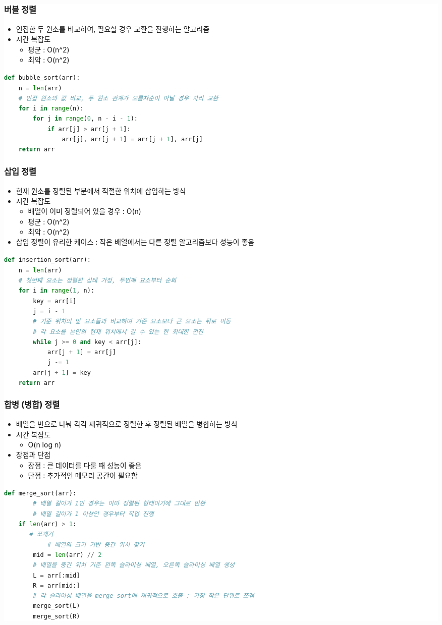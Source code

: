 ### 버블 정렬

- 인접한 두 원소를 비교하여, 필요할 경우 교환을 진행하는 알고리즘
- 시간 복잡도
    - 평균 : O(n^2)
    - 최악 : O(n^2)

```python
def bubble_sort(arr):
    n = len(arr)
    # 인접 원소의 값 비교, 두 원소 관계가 오름차순이 아닐 경우 자리 교환
    for i in range(n):
        for j in range(0, n - i - 1):
            if arr[j] > arr[j + 1]:
                arr[j], arr[j + 1] = arr[j + 1], arr[j]
    return arr
```

### 삽입 정렬

- 현재 원소를 정렬된 부분에서 적절한 위치에 삽입하는 방식
- 시간 복잡도
    - 배열이 이미 정렬되어 있을 경우 : O(n)
    - 평균 : O(n^2)
    - 최악 : O(n^2)
- 삽입 정렬이 유리한 케이스 : 작은 배열에서는 다른 정렬 알고리즘보다 성능이 좋음

```python
def insertion_sort(arr):
    n = len(arr)
    # 첫번째 요소는 정렬된 상태 가정, 두번째 요소부터 순회
    for i in range(1, n):
        key = arr[i]
        j = i - 1
        # 기준 위치의 앞 요소들과 비교하며 기준 요소보다 큰 요소는 뒤로 이동
        # 각 요소를 본인의 현재 위치에서 갈 수 있는 한 최대한 전진
        while j >= 0 and key < arr[j]:
            arr[j + 1] = arr[j]
            j -= 1
        arr[j + 1] = key
    return arr
```

### 합병 (병합) 정렬

- 배열을 반으로 나눠 각각 재귀적으로 정렬한 후 정렬된 배열을 병합하는 방식
- 시간 복잡도
    - O(n log n)
- 장점과 단점
    - 장점 : 큰 데이터를 다룰 때 성능이 좋음
    - 단점 : 추가적인 메모리 공간이 필요함

```python
def merge_sort(arr):
		# 배열 길이가 1인 경우는 이미 정렬된 형태이기에 그대로 반환
		# 배열 길이가 1 이상인 경우부터 작업 진행
    if len(arr) > 1:
	   # 쪼개기
		    # 배열의 크기 기반 중간 위치 찾기
        mid = len(arr) // 2
        # 배열을 중간 위치 기준 왼쪽 슬라이싱 배열, 오른쪽 슬라이싱 배열 생성
        L = arr[:mid]
        R = arr[mid:]
        # 각 슬라이싱 배열을 merge_sort에 재귀적으로 호출 : 가장 작은 단위로 쪼갬
        merge_sort(L)
        merge_sort(R)
```